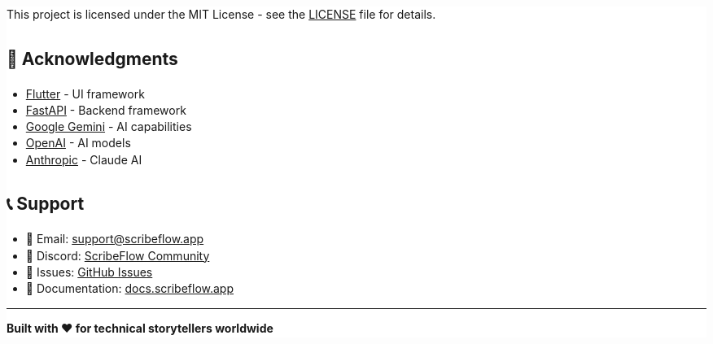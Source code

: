 This project is licensed under the MIT License - see the [LICENSE](LICENSE) file for details.

## 🙏 Acknowledgments

- [Flutter](https://flutter.dev/) - UI framework
- [FastAPI](https://fastapi.tiangolo.com/) - Backend framework
- [Google Gemini](https://ai.google.dev/) - AI capabilities
- [OpenAI](https://openai.com/) - AI models
- [Anthropic](https://www.anthropic.com/) - Claude AI

## 📞 Support

- 📧 Email: support@scribeflow.app
- 💬 Discord: [ScribeFlow Community](https://discord.gg/scribeflow)
- 🐛 Issues: [GitHub Issues](https://github.com/balakrishna-maduru/ScribeFlow/issues)
- 📖 Documentation: [docs.scribeflow.app](https://docs.scribeflow.app)

---

**Built with ❤️ for technical storytellers worldwide**
